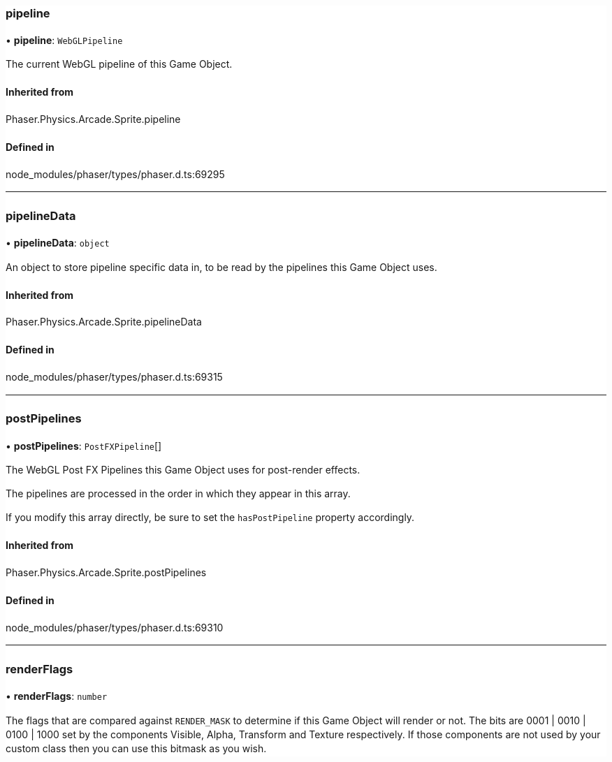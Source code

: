 ### pipeline

• **pipeline**: `WebGLPipeline`

The current WebGL pipeline of this Game Object.

#### Inherited from

Phaser.Physics.Arcade.Sprite.pipeline

#### Defined in

node_modules/phaser/types/phaser.d.ts:69295

___

### pipelineData

• **pipelineData**: `object`

An object to store pipeline specific data in, to be read by the pipelines this Game Object uses.

#### Inherited from

Phaser.Physics.Arcade.Sprite.pipelineData

#### Defined in

node_modules/phaser/types/phaser.d.ts:69315

___

### postPipelines

• **postPipelines**: `PostFXPipeline`[]

The WebGL Post FX Pipelines this Game Object uses for post-render effects.

The pipelines are processed in the order in which they appear in this array.

If you modify this array directly, be sure to set the
`hasPostPipeline` property accordingly.

#### Inherited from

Phaser.Physics.Arcade.Sprite.postPipelines

#### Defined in

node_modules/phaser/types/phaser.d.ts:69310

___

### renderFlags

• **renderFlags**: `number`

The flags that are compared against `RENDER_MASK` to determine if this Game Object will render or not.
The bits are 0001 | 0010 | 0100 | 1000 set by the components Visible, Alpha, Transform and Texture respectively.
If those components are not used by your custom class then you can use this bitmask as you wish.
